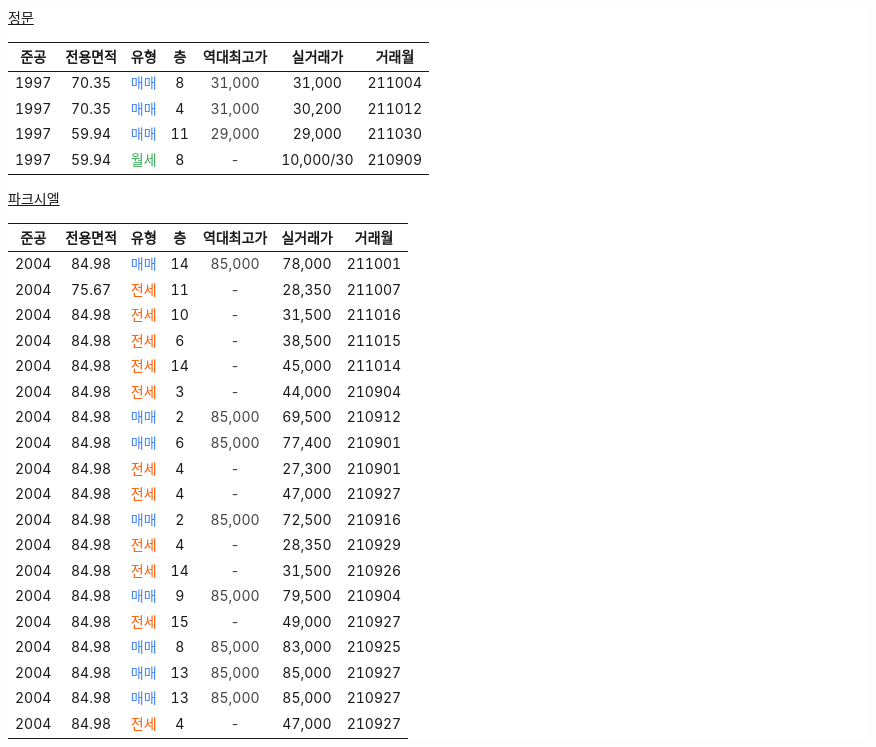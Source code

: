 [정문](https://search.naver.com/search.naver?query=%EA%B2%BD%EA%B8%B0%EB%8F%84+%EC%9A%A9%EC%9D%B8%EC%8B%9C+%EA%B8%B0%ED%9D%A5%EA%B5%AC+%EC%8B%A0%EA%B0%88%EB%8F%99+%EC%A0%95%EB%AC%B8)

|준공|전용면적|유형|층|역대최고가|실거래가|거래월|
|:---:|:---:|:---:|:---:|:---:|:---:|:---:|
|1997|70.35|<span style="color:#4285f3">매매</span>|8|<span style="color:#444444">31,000</span>|31,000|211004|
|1997|70.35|<span style="color:#4285f3">매매</span>|4|<span style="color:#444444">31,000</span>|30,200|211012|
|1997|59.94|<span style="color:#4285f3">매매</span>|11|<span style="color:#444444">29,000</span>|29,000|211030|
|1997|59.94|<span style="color:#34a853">월세</span>|8|<span style="color:#444444">-</span>|10,000/30|210909|

[파크시엘](https://search.naver.com/search.naver?query=%EA%B2%BD%EA%B8%B0%EB%8F%84+%EC%9A%A9%EC%9D%B8%EC%8B%9C+%EA%B8%B0%ED%9D%A5%EA%B5%AC+%EC%8B%A0%EA%B0%88%EB%8F%99+%ED%8C%8C%ED%81%AC%EC%8B%9C%EC%97%98)

|준공|전용면적|유형|층|역대최고가|실거래가|거래월|
|:---:|:---:|:---:|:---:|:---:|:---:|:---:|
|2004|84.98|<span style="color:#4285f3">매매</span>|14|<span style="color:#444444">85,000</span>|78,000|211001|
|2004|75.67|<span style="color:#ff5a00">전세</span>|11|<span style="color:#444444">-</span>|28,350|211007|
|2004|84.98|<span style="color:#ff5a00">전세</span>|10|<span style="color:#444444">-</span>|31,500|211016|
|2004|84.98|<span style="color:#ff5a00">전세</span>|6|<span style="color:#444444">-</span>|38,500|211015|
|2004|84.98|<span style="color:#ff5a00">전세</span>|14|<span style="color:#444444">-</span>|45,000|211014|
|2004|84.98|<span style="color:#ff5a00">전세</span>|3|<span style="color:#444444">-</span>|44,000|210904|
|2004|84.98|<span style="color:#4285f3">매매</span>|2|<span style="color:#444444">85,000</span>|69,500|210912|
|2004|84.98|<span style="color:#4285f3">매매</span>|6|<span style="color:#444444">85,000</span>|77,400|210901|
|2004|84.98|<span style="color:#ff5a00">전세</span>|4|<span style="color:#444444">-</span>|27,300|210901|
|2004|84.98|<span style="color:#ff5a00">전세</span>|4|<span style="color:#444444">-</span>|47,000|210927|
|2004|84.98|<span style="color:#4285f3">매매</span>|2|<span style="color:#444444">85,000</span>|72,500|210916|
|2004|84.98|<span style="color:#ff5a00">전세</span>|4|<span style="color:#444444">-</span>|28,350|210929|
|2004|84.98|<span style="color:#ff5a00">전세</span>|14|<span style="color:#444444">-</span>|31,500|210926|
|2004|84.98|<span style="color:#4285f3">매매</span>|9|<span style="color:#444444">85,000</span>|79,500|210904|
|2004|84.98|<span style="color:#ff5a00">전세</span>|15|<span style="color:#444444">-</span>|49,000|210927|
|2004|84.98|<span style="color:#4285f3">매매</span>|8|<span style="color:#444444">85,000</span>|83,000|210925|
|2004|84.98|<span style="color:#4285f3">매매</span>|13|<span style="color:#444444">85,000</span>|85,000|210927|
|2004|84.98|<span style="color:#4285f3">매매</span>|13|<span style="color:#444444">85,000</span>|85,000|210927|
|2004|84.98|<span style="color:#ff5a00">전세</span>|4|<span style="color:#444444">-</span>|47,000|210927|

